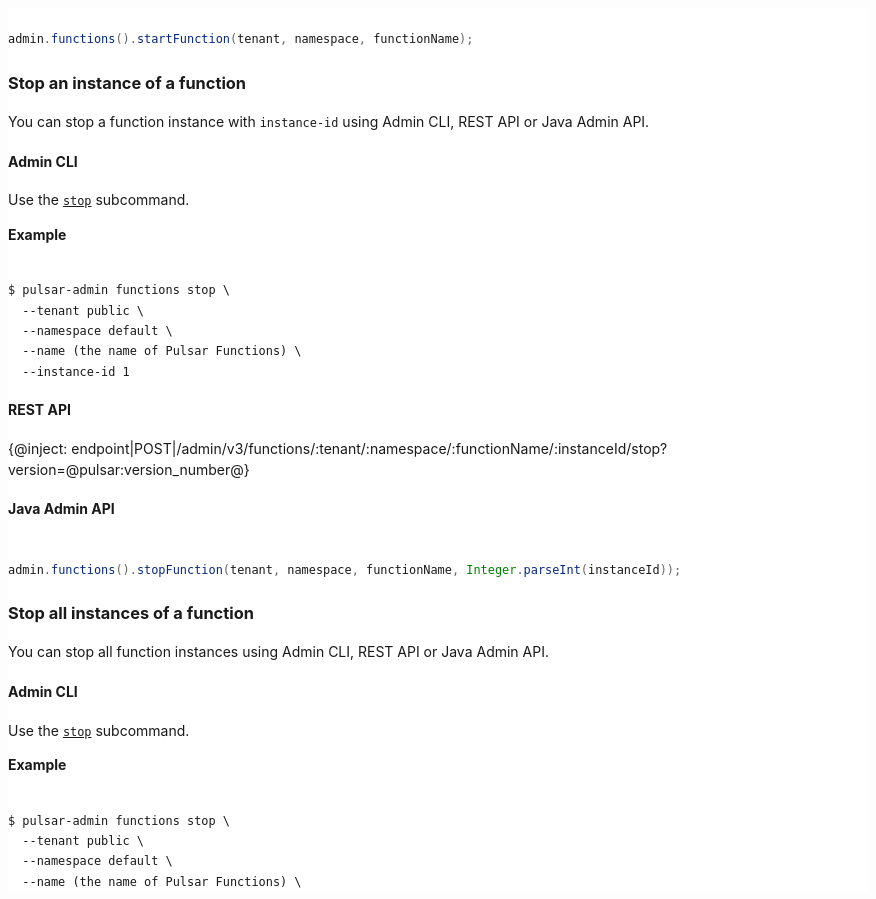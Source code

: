 ```java

admin.functions().startFunction(tenant, namespace, functionName);

```

### Stop an instance of a function

You can stop a function instance with `instance-id` using Admin CLI, REST API or Java Admin API.

#### Admin CLI

Use the [`stop`](reference-pulsar-admin.md#functions-stop) subcommand.

**Example**

```shell

$ pulsar-admin functions stop \
  --tenant public \
  --namespace default \
  --name (the name of Pulsar Functions) \
  --instance-id 1

```

#### REST API

{@inject: endpoint|POST|/admin/v3/functions/:tenant/:namespace/:functionName/:instanceId/stop?version=@pulsar:version_number@}

#### Java Admin API

```java

admin.functions().stopFunction(tenant, namespace, functionName, Integer.parseInt(instanceId));

```

### Stop all instances of a function

You can stop all function instances using Admin CLI, REST API or Java Admin API.

#### Admin CLI

Use the [`stop`](reference-pulsar-admin.md#functions-stop) subcommand.

**Example**

```shell

$ pulsar-admin functions stop \
  --tenant public \
  --namespace default \
  --name (the name of Pulsar Functions) \

```
